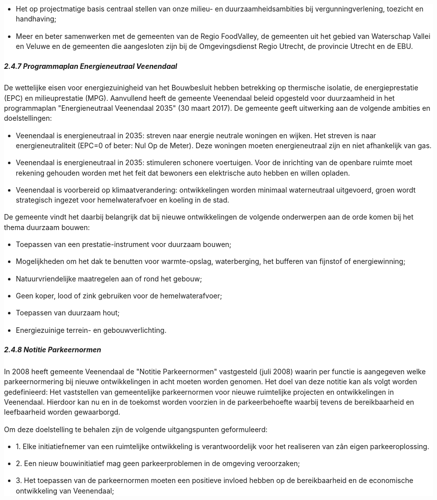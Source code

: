 * Het op projectmatige basis centraal stellen van onze milieu\- en duurzaamheidsambities bij vergunningverlening, toezicht en handhaving;

* Meer en beter samenwerken met de gemeenten van de Regio FoodValley, de gemeenten uit het gebied van Waterschap Vallei en Veluwe en de gemeenten die aangesloten zijn bij de Omgevingsdienst Regio Utrecht, de provincie Utrecht en de EBU.

##### 2\.4\.7 Programmaplan Energieneutraal Veenendaal

De wettelijke eisen voor energiezuinigheid van het Bouwbesluit hebben betrekking op thermische isolatie, de energieprestatie (EPC) en milieuprestatie (MPG). Aanvullend heeft de gemeente Veenendaal beleid opgesteld voor duurzaamheid in het programmaplan "Energieneutraal Veenendaal 2035" (30 maart 2017\). De gemeente geeft uitwerking aan de volgende ambities en doelstellingen:

* Veenendaal is energieneutraal in 2035: streven naar energie neutrale woningen en wijken. Het streven is naar energieneutraliteit (EPC\=0 of beter: Nul Op de Meter). Deze woningen moeten energieneutraal zijn en niet afhankelijk van gas.

* Veenendaal is energieneutraal in 2035: stimuleren schonere voertuigen. Voor de inrichting van de openbare ruimte moet rekening gehouden worden met het feit dat bewoners een elektrische auto hebben en willen opladen.

* Veenendaal is voorbereid op klimaatverandering: ontwikkelingen worden minimaal waterneutraal uitgevoerd, groen wordt strategisch ingezet voor hemelwaterafvoer en koeling in de stad.

De gemeente vindt het daarbij belangrijk dat bij nieuwe ontwikkelingen de volgende onderwerpen aan de orde komen bij het thema duurzaam bouwen:

* Toepassen van een prestatie\-instrument voor duurzaam bouwen;

* Mogelijkheden om het dak te benutten voor warmte\-opslag, waterberging, het bufferen van fijnstof of energiewinning;

* Natuurvriendelijke maatregelen aan of rond het gebouw;

* Geen koper, lood of zink gebruiken voor de hemelwaterafvoer;

* Toepassen van duurzaam hout;

* Energiezuinige terrein\- en gebouwverlichting.

##### 2\.4\.8 Notitie Parkeernormen

In 2008 heeft gemeente Veenendaal de "Notitie Parkeernormen" vastgesteld (juli 2008\) waarin per functie is aangegeven welke parkeernormering bij nieuwe ontwikkelingen in acht moeten worden genomen. Het doel van deze notitie kan als volgt worden gedefinieerd: Het vaststellen van gemeentelijke parkeernormen voor nieuwe ruimtelijke projecten en ontwikkelingen in Veenendaal. Hierdoor kan nu en in de toekomst worden voorzien in de parkeerbehoefte waarbij tevens de bereikbaarheid en leefbaarheid worden gewaarborgd.

Om deze doelstelling te behalen zijn de volgende uitgangspunten geformuleerd:

* 1\. Elke initiatiefnemer van een ruimtelijke ontwikkeling is verantwoordelijk voor het realiseren van zân eigen parkeeroplossing.

* 2\. Een nieuw bouwinitiatief mag geen parkeerproblemen in de omgeving veroorzaken;

* 3\. Het toepassen van de parkeernormen moeten een positieve invloed hebben op de bereikbaarheid en de economische ontwikkeling van Veenendaal;
